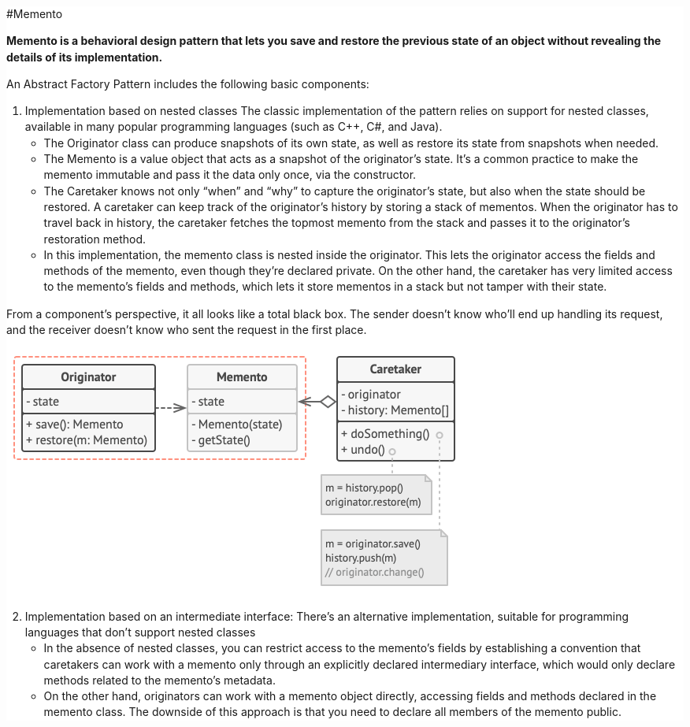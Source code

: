 #Memento

**Memento is a behavioral design pattern that lets you save and restore the previous state of an object without revealing the details of its implementation.**

An Abstract Factory Pattern includes the following basic components:

1. Implementation based on nested classes
The classic implementation of the pattern relies on support for nested classes, available in many popular programming languages (such as C++, C#, and Java).
    - The Originator class can produce snapshots of its own state, as well as restore its state from snapshots when needed.
    - The Memento is a value object that acts as a snapshot of the originator’s state. It’s a common practice to make the memento immutable and pass it the data only once, via the constructor.
    - The Caretaker knows not only “when” and “why” to capture the originator’s state, but also when the state should be restored.
      A caretaker can keep track of the originator’s history by storing a stack of mementos. When the originator has to travel back in history, the caretaker fetches the topmost memento from the stack and passes it to the originator’s restoration method.
    - In this implementation, the memento class is nested inside the originator. This lets the originator access the fields and methods of the memento, even though they’re declared private. On the other hand, the caretaker has very limited access to the memento’s fields and methods, which lets it store mementos in a stack but not tamper with their state.

  From a component’s perspective, it all looks like a total black box. The sender doesn’t know who’ll end up handling its request, and the receiver doesn’t know who sent the request in the first place.
  
![Alt text](../../../basic/images/design-patterns/behavioral-design-patterns/memento-implementation-based-on-nested-classess-tructure.png?raw=true "Abstract Factory Pattern Structure")

2. Implementation based on an intermediate interface: There’s an alternative implementation, suitable for programming languages that don’t support nested classes
    - In the absence of nested classes, you can restrict access to the memento’s fields by establishing a convention that caretakers can work with a memento only through an explicitly declared intermediary interface, which would only declare methods related to the memento’s metadata.
    - On the other hand, originators can work with a memento object directly, accessing fields and methods declared in the memento class. The downside of this approach is that you need to declare all members of the memento public.